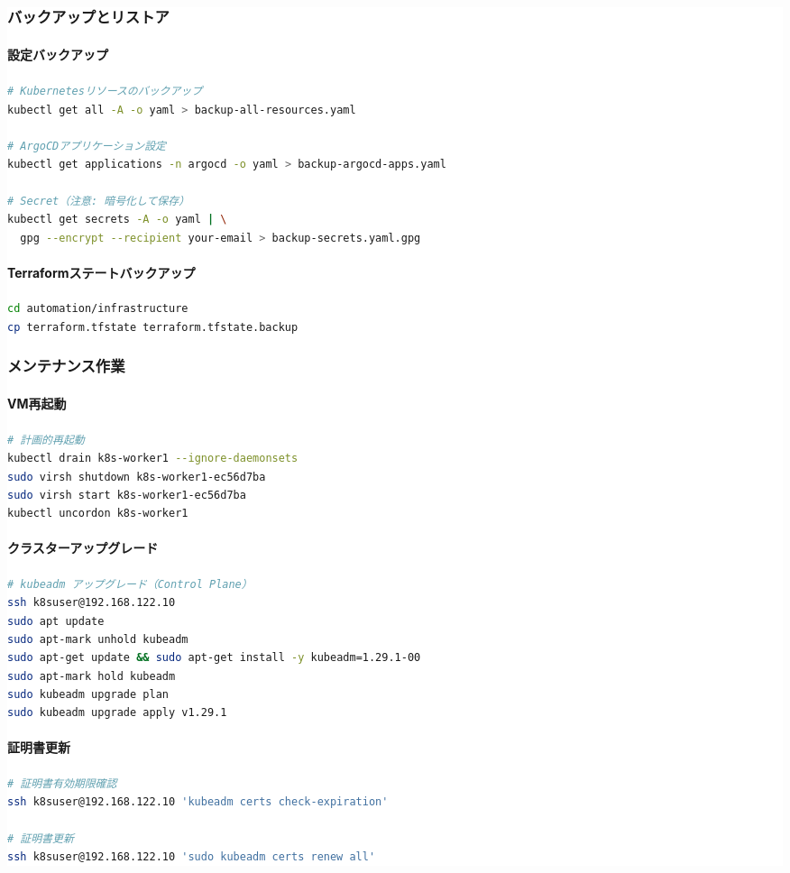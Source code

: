 ### バックアップとリストア

#### 設定バックアップ

```bash
# Kubernetesリソースのバックアップ
kubectl get all -A -o yaml > backup-all-resources.yaml

# ArgoCDアプリケーション設定
kubectl get applications -n argocd -o yaml > backup-argocd-apps.yaml

# Secret（注意: 暗号化して保存）
kubectl get secrets -A -o yaml | \
  gpg --encrypt --recipient your-email > backup-secrets.yaml.gpg
```

#### Terraformステートバックアップ

```bash
cd automation/infrastructure
cp terraform.tfstate terraform.tfstate.backup
```

### メンテナンス作業

#### VM再起動

```bash
# 計画的再起動
kubectl drain k8s-worker1 --ignore-daemonsets
sudo virsh shutdown k8s-worker1-ec56d7ba
sudo virsh start k8s-worker1-ec56d7ba
kubectl uncordon k8s-worker1
```

#### クラスターアップグレード

```bash
# kubeadm アップグレード（Control Plane）
ssh k8suser@192.168.122.10
sudo apt update
sudo apt-mark unhold kubeadm
sudo apt-get update && sudo apt-get install -y kubeadm=1.29.1-00
sudo apt-mark hold kubeadm
sudo kubeadm upgrade plan
sudo kubeadm upgrade apply v1.29.1
```

#### 証明書更新

```bash
# 証明書有効期限確認
ssh k8suser@192.168.122.10 'kubeadm certs check-expiration'

# 証明書更新
ssh k8suser@192.168.122.10 'sudo kubeadm certs renew all'
```
